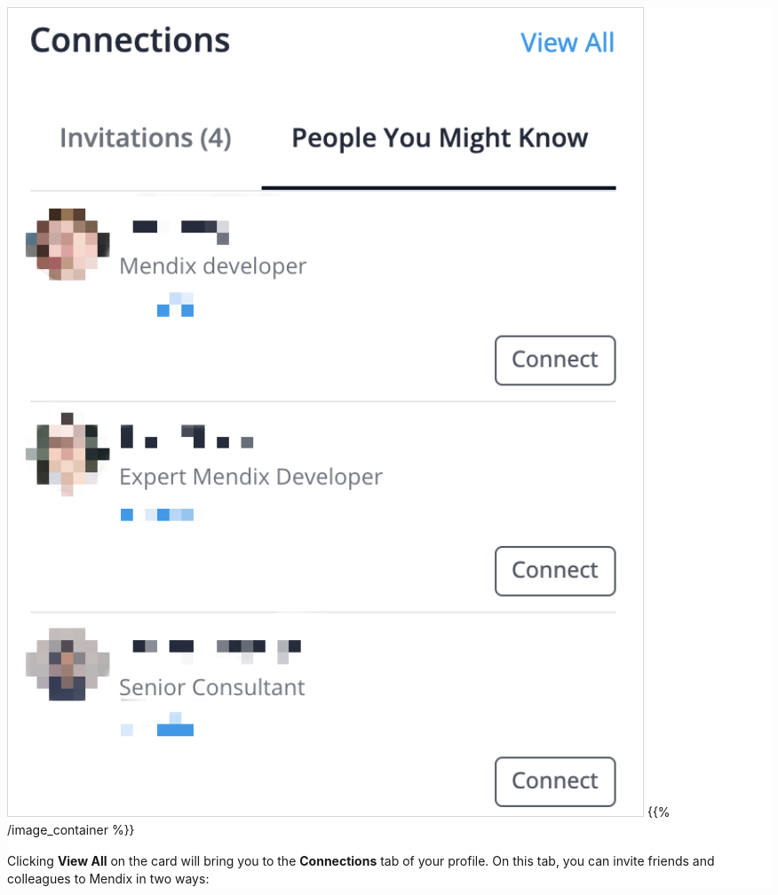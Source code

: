 ![](attachments/mendix-profile/connections.png)
{{% /image_container %}}

Clicking **View All** on the card will bring you to the **Connections** tab of your profile. On this tab, you can invite friends and colleagues to Mendix in two ways:
